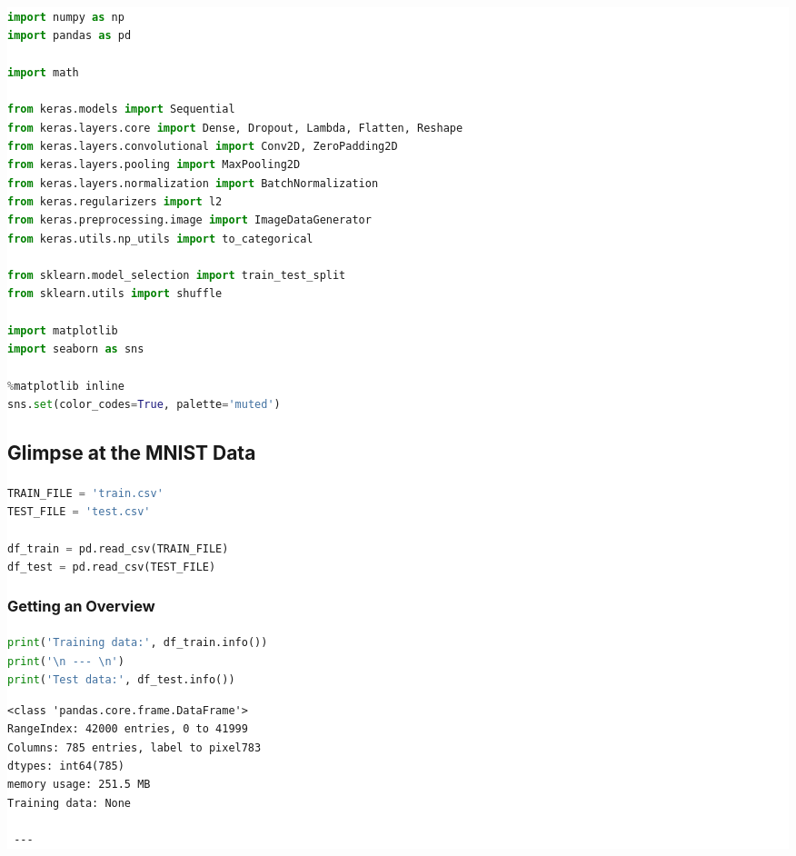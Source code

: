 

```python
import numpy as np
import pandas as pd

import math

from keras.models import Sequential
from keras.layers.core import Dense, Dropout, Lambda, Flatten, Reshape
from keras.layers.convolutional import Conv2D, ZeroPadding2D
from keras.layers.pooling import MaxPooling2D
from keras.layers.normalization import BatchNormalization
from keras.regularizers import l2
from keras.preprocessing.image import ImageDataGenerator
from keras.utils.np_utils import to_categorical

from sklearn.model_selection import train_test_split
from sklearn.utils import shuffle

import matplotlib
import seaborn as sns

%matplotlib inline
sns.set(color_codes=True, palette='muted')
```

## Glimpse at the MNIST Data


```python
TRAIN_FILE = 'train.csv'
TEST_FILE = 'test.csv'

df_train = pd.read_csv(TRAIN_FILE)
df_test = pd.read_csv(TEST_FILE)
```

### Getting an Overview


```python
print('Training data:', df_train.info())
print('\n --- \n')
print('Test data:', df_test.info())
```

    <class 'pandas.core.frame.DataFrame'>
    RangeIndex: 42000 entries, 0 to 41999
    Columns: 785 entries, label to pixel783
    dtypes: int64(785)
    memory usage: 251.5 MB
    Training data: None
    
     --- 
    